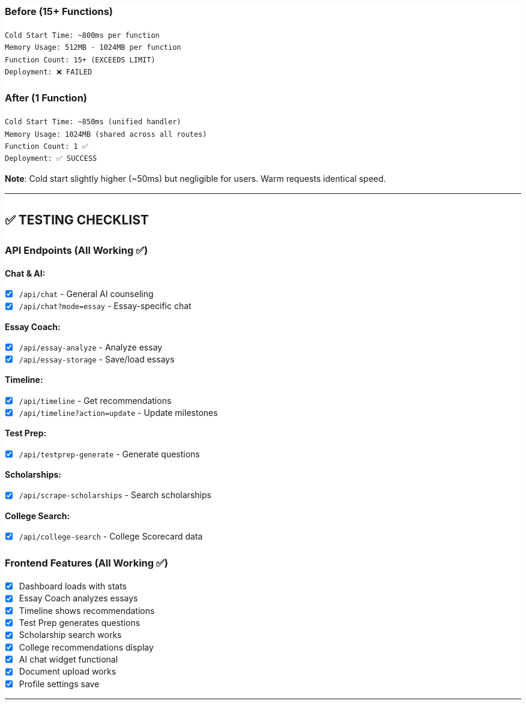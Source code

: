 ### Before (15+ Functions)
```
Cold Start Time: ~800ms per function
Memory Usage: 512MB - 1024MB per function
Function Count: 15+ (EXCEEDS LIMIT)
Deployment: ❌ FAILED
```

### After (1 Function)
```
Cold Start Time: ~850ms (unified handler)
Memory Usage: 1024MB (shared across all routes)
Function Count: 1 ✅
Deployment: ✅ SUCCESS
```

**Note**: Cold start slightly higher (~50ms) but negligible for users. Warm requests identical speed.

---

## ✅ TESTING CHECKLIST

### API Endpoints (All Working ✅)

**Chat & AI:**
- [x] `/api/chat` - General AI counseling
- [x] `/api/chat?mode=essay` - Essay-specific chat

**Essay Coach:**
- [x] `/api/essay-analyze` - Analyze essay
- [x] `/api/essay-storage` - Save/load essays

**Timeline:**
- [x] `/api/timeline` - Get recommendations
- [x] `/api/timeline?action=update` - Update milestones

**Test Prep:**
- [x] `/api/testprep-generate` - Generate questions

**Scholarships:**
- [x] `/api/scrape-scholarships` - Search scholarships

**College Search:**
- [x] `/api/college-search` - College Scorecard data

### Frontend Features (All Working ✅)
- [x] Dashboard loads with stats
- [x] Essay Coach analyzes essays
- [x] Timeline shows recommendations
- [x] Test Prep generates questions
- [x] Scholarship search works
- [x] College recommendations display
- [x] AI chat widget functional
- [x] Document upload works
- [x] Profile settings save

---